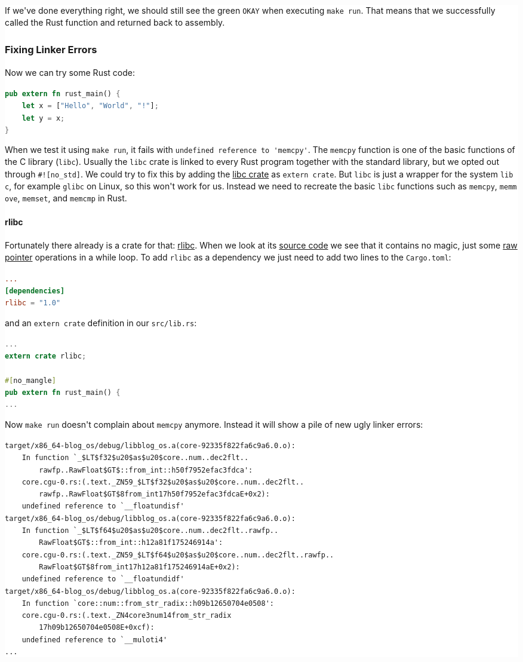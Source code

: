 If we've done everything right, we should still see the green `OKAY` when executing `make run`. That means that we successfully called the Rust function and returned back to assembly.

### Fixing Linker Errors
Now we can try some Rust code:

```rust
pub extern fn rust_main() {
    let x = ["Hello", "World", "!"];
    let y = x;
}
```
When we test it using `make run`, it fails with `undefined reference to 'memcpy'`. The `memcpy` function is one of the basic functions of the C library (`libc`). Usually the `libc` crate is linked to every Rust program together with the standard library, but we opted out through `#![no_std]`. We could try to fix this by adding the [libc crate] as `extern crate`. But `libc` is just a wrapper for the system `libc`, for example `glibc` on Linux, so this won't work for us. Instead we need to recreate the basic `libc` functions such as `memcpy`, `memmove`, `memset`, and `memcmp` in Rust.

[libc crate]: https://doc.rust-lang.org/nightly/libc/index.html

#### rlibc
Fortunately there already is a crate for that: [rlibc]. When we look at its [source code][rlibc source] we see that it contains no magic, just some [raw pointer] operations in a while loop. To add `rlibc` as a dependency we just need to add two lines to the `Cargo.toml`:

```toml
...
[dependencies]
rlibc = "1.0"
```
and an `extern crate` definition in our `src/lib.rs`:

```rust
...
extern crate rlibc;

#[no_mangle]
pub extern fn rust_main() {
...
```
Now `make run` doesn't complain about `memcpy` anymore. Instead it will show a pile of new ugly linker errors:

```
target/x86_64-blog_os/debug/libblog_os.a(core-92335f822fa6c9a6.0.o):
    In function `_$LT$f32$u20$as$u20$core..num..dec2flt..
        rawfp..RawFloat$GT$::from_int::h50f7952efac3fdca':
    core.cgu-0.rs:(.text._ZN59_$LT$f32$u20$as$u20$core..num..dec2flt..
        rawfp..RawFloat$GT$8from_int17h50f7952efac3fdcaE+0x2):
    undefined reference to `__floatundisf'
target/x86_64-blog_os/debug/libblog_os.a(core-92335f822fa6c9a6.0.o):
    In function `_$LT$f64$u20$as$u20$core..num..dec2flt..rawfp..
        RawFloat$GT$::from_int::h12a81f175246914a':
    core.cgu-0.rs:(.text._ZN59_$LT$f64$u20$as$u20$core..num..dec2flt..rawfp..
        RawFloat$GT$8from_int17h12a81f175246914aE+0x2):
    undefined reference to `__floatundidf'
target/x86_64-blog_os/debug/libblog_os.a(core-92335f822fa6c9a6.0.o):
    In function `core::num::from_str_radix::h09b12650704e0508':
    core.cgu-0.rs:(.text._ZN4core3num14from_str_radix
        17h09b12650704e0508E+0xcf):
    undefined reference to `__muloti4'
...
```


[multiboot post]: ./posts/01-multiboot-kernel/index.md
[long mode post]: ./posts/02-entering-longmode/index.md
[Rust]: https://www.rust-lang.org/
[file an issue]: https://github.com/phil-opp/blog_os/issues
[Github repository]: https://github.com/phil-opp/blog_os/tree/post_3
[rustup]: https://www.rustup.rs/
[Cargo]: http://doc.crates.io/guide.html
[semantic crate version]: http://doc.crates.io/manifest.html#the-package-section
[attribute]: https://doc.rust-lang.org/book/attributes.html
[name mangling]: https://en.wikipedia.org/wiki/Name_mangling
[calling convention]: https://en.wikipedia.org/wiki/Calling_convention
[language item]: https://doc.rust-lang.org/book/lang-items.html
[unwinding]: https://doc.rust-lang.org/nomicon/unwinding.html
[“Handling Exceptions”]: ./posts/09-handling-exceptions/index.md
[custom targets]: https://doc.rust-lang.org/1.1.0/rustc_back/target/
[Target triples]: http://llvm.org/docs/LangRef.html#target-triple
[ABI]: https://en.wikipedia.org/wiki/Application_binary_interface
[#40018]: https://github.com/rust-lang/rust/pull/40018
[LLD]: https://lld.llvm.org/
[data layout]: http://llvm.org/docs/LangRef.html#data-layout
[target specification]: https://github.com/rust-lang/rust/blob/c772948b687488a087356cb91432425662e034b9/src/librustc_back/target/mod.rs#L194-L214
[red zone]: http://eli.thegreenplace.net/2011/09/06/stack-frame-layout-on-x86-64#the-red-zone
[System V ABI]: http://wiki.osdev.org/System_V_ABI
[take weeks to debug]: http://forum.osdev.org/viewtopic.php?t=21720
[Single Instruction Multiple Data (SIMD)]: https://en.wikipedia.org/wiki/SIMD
[MMX]: https://en.wikipedia.org/wiki/MMX_(instruction_set)
[x87 floating point unit]: https://en.wikipedia.org/wiki/X87
[SSE]: https://en.wikipedia.org/wiki/Streaming_SIMD_Extensions
[AVX]: https://en.wikipedia.org/wiki/Advanced_Vector_Extensions
[auto-vectorization]: https://en.wikipedia.org/wiki/Automatic_vectorization
[core library]: https://doc.rust-lang.org/nightly/core/index.html
[xargo]: https://github.com/japaric/xargo
[github makefile]: https://github.com/phil-opp/blog_os/blob/post_3/Makefile
[rlibc]: https://crates.io/crates/rlibc
[rlibc source]: https://github.com/rust-lang/rlibc/blob/master/src/lib.rs
[raw pointer]: https://doc.rust-lang.org/book/raw-pointers.html
[crates.io]: https://crates.io
[`compiler-rt` builtins]: https://compiler-rt.llvm.org/
[compiler-builtins]: https://github.com/rust-lang-nursery/compiler-builtins
[iterator.rs:389]: https://github.com/rust-lang/rust/blob/c58c928e658d2e45f816fd05796a964aa83759da/src/libcore/iter/iterator.rs#L389
[recover from panics]: https://doc.rust-lang.org/book/concurrency.html#panics
[panic strategy]: https://github.com/nox/rust-rfcs/blob/master/text/1513-less-unwinding.md
[byte string]: https://doc.rust-lang.org/reference.html#characters-and-strings
[enumerate]: https://doc.rust-lang.org/nightly/core/iter/trait.Iterator.html#method.enumerate
[unsafe block]: https://doc.rust-lang.org/book/unsafe.html
[stack from the last post]: ./posts/02-entering-longmode/index.md#creating-a-stack
[overflow]: https://en.wikipedia.org/wiki/Stack_overflow
[next post]: ./posts/04-printing-to-screen/index.md